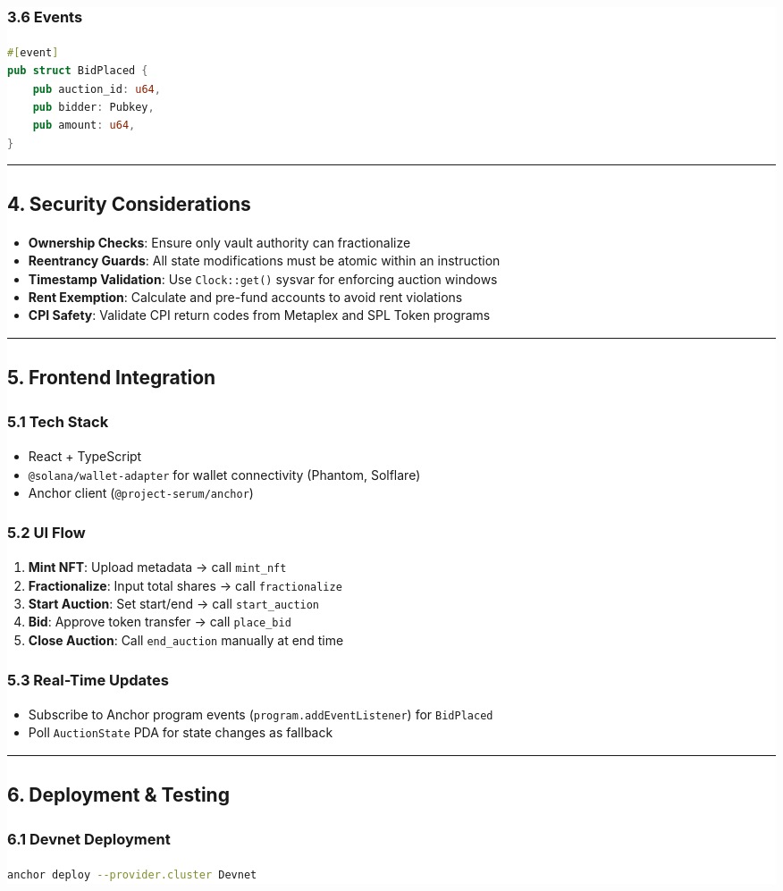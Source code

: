 ### 3.6 Events

```rust
#[event]
pub struct BidPlaced {
    pub auction_id: u64,
    pub bidder: Pubkey,
    pub amount: u64,
}
```

---

## 4. Security Considerations

* **Ownership Checks**: Ensure only vault authority can fractionalize
* **Reentrancy Guards**: All state modifications must be atomic within an instruction
* **Timestamp Validation**: Use `Clock::get()` sysvar for enforcing auction windows
* **Rent Exemption**: Calculate and pre-fund accounts to avoid rent violations
* **CPI Safety**: Validate CPI return codes from Metaplex and SPL Token programs

---

## 5. Frontend Integration

### 5.1 Tech Stack

* React + TypeScript
* `@solana/wallet-adapter` for wallet connectivity (Phantom, Solflare)
* Anchor client (`@project-serum/anchor`)

### 5.2 UI Flow

1. **Mint NFT**: Upload metadata → call `mint_nft`
2. **Fractionalize**: Input total shares → call `fractionalize`
3. **Start Auction**: Set start/end → call `start_auction`
4. **Bid**: Approve token transfer → call `place_bid`
5. **Close Auction**: Call `end_auction` manually at end time

### 5.3 Real-Time Updates

* Subscribe to Anchor program events (`program.addEventListener`) for `BidPlaced`
* Poll `AuctionState` PDA for state changes as fallback

---

## 6. Deployment & Testing

### 6.1 Devnet Deployment

```bash
anchor deploy --provider.cluster Devnet
```
